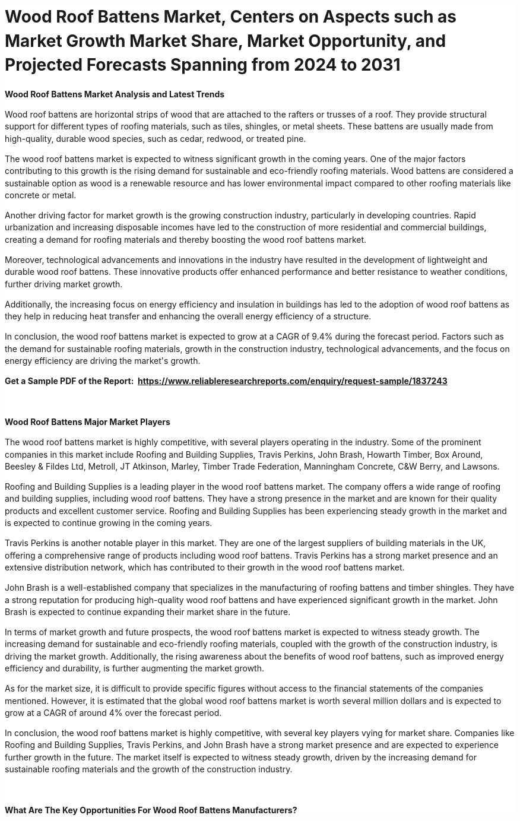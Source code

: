 <p><h1>Wood Roof Battens Market, Centers on Aspects such as Market Growth Market Share, Market Opportunity, and Projected Forecasts Spanning from 2024 to 2031</h1></p><p><strong>Wood Roof Battens Market Analysis and Latest Trends</strong></p>
<p><p>Wood roof battens are horizontal strips of wood that are attached to the rafters or trusses of a roof. They provide structural support for different types of roofing materials, such as tiles, shingles, or metal sheets. These battens are usually made from high-quality, durable wood species, such as cedar, redwood, or treated pine.</p><p>The wood roof battens market is expected to witness significant growth in the coming years. One of the major factors contributing to this growth is the rising demand for sustainable and eco-friendly roofing materials. Wood battens are considered a sustainable option as wood is a renewable resource and has lower environmental impact compared to other roofing materials like concrete or metal.</p><p>Another driving factor for market growth is the growing construction industry, particularly in developing countries. Rapid urbanization and increasing disposable incomes have led to the construction of more residential and commercial buildings, creating a demand for roofing materials and thereby boosting the wood roof battens market.</p><p>Moreover, technological advancements and innovations in the industry have resulted in the development of lightweight and durable wood roof battens. These innovative products offer enhanced performance and better resistance to weather conditions, further driving market growth.</p><p>Additionally, the increasing focus on energy efficiency and insulation in buildings has led to the adoption of wood roof battens as they help in reducing heat transfer and enhancing the overall energy efficiency of a structure.</p><p>In conclusion, the wood roof battens market is expected to grow at a CAGR of 9.4% during the forecast period. Factors such as the demand for sustainable roofing materials, growth in the construction industry, technological advancements, and the focus on energy efficiency are driving the market's growth.</p></p>
<p><strong>Get a Sample PDF of the Report:&nbsp; <a href="https://www.reliableresearchreports.com/enquiry/request-sample/1837243">https://www.reliableresearchreports.com/enquiry/request-sample/1837243</a></strong></p>
<p>&nbsp;</p>
<p><strong>Wood Roof Battens Major Market Players</strong></p>
<p><p>The wood roof battens market is highly competitive, with several players operating in the industry. Some of the prominent companies in this market include Roofing and Building Supplies, Travis Perkins, John Brash, Howarth Timber, Box Around, Beesley & Fildes Ltd, Metroll, JT Atkinson, Marley, Timber Trade Federation, Manningham Concrete, C&W Berry, and Lawsons.</p><p>Roofing and Building Supplies is a leading player in the wood roof battens market. The company offers a wide range of roofing and building supplies, including wood roof battens. They have a strong presence in the market and are known for their quality products and excellent customer service. Roofing and Building Supplies has been experiencing steady growth in the market and is expected to continue growing in the coming years.</p><p>Travis Perkins is another notable player in this market. They are one of the largest suppliers of building materials in the UK, offering a comprehensive range of products including wood roof battens. Travis Perkins has a strong market presence and an extensive distribution network, which has contributed to their growth in the wood roof battens market.</p><p>John Brash is a well-established company that specializes in the manufacturing of roofing battens and timber shingles. They have a strong reputation for producing high-quality wood roof battens and have experienced significant growth in the market. John Brash is expected to continue expanding their market share in the future.</p><p>In terms of market growth and future prospects, the wood roof battens market is expected to witness steady growth. The increasing demand for sustainable and eco-friendly roofing materials, coupled with the growth of the construction industry, is driving the market growth. Additionally, the rising awareness about the benefits of wood roof battens, such as improved energy efficiency and durability, is further augmenting the market growth.</p><p>As for the market size, it is difficult to provide specific figures without access to the financial statements of the companies mentioned. However, it is estimated that the global wood roof battens market is worth several million dollars and is expected to grow at a CAGR of around 4% over the forecast period.</p><p>In conclusion, the wood roof battens market is highly competitive, with several key players vying for market share. Companies like Roofing and Building Supplies, Travis Perkins, and John Brash have a strong market presence and are expected to experience further growth in the future. The market itself is expected to witness steady growth, driven by the increasing demand for sustainable roofing materials and the growth of the construction industry.</p></p>
<p>&nbsp;</p>
<p><strong>What Are The Key Opportunities For Wood Roof Battens Manufacturers?</strong></p>